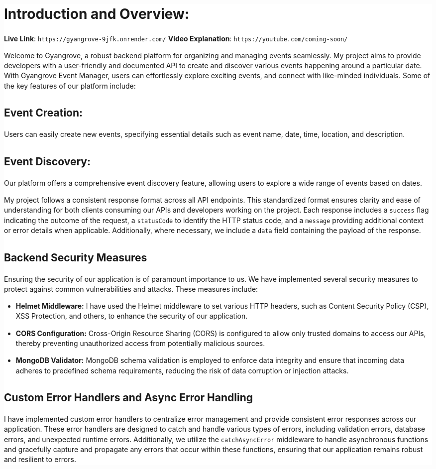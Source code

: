 # Introduction and Overview:

**Live Link**: `https://gyangrove-9jfk.onrender.com/`
**Video Explanation**: `https://youtube.com/coming-soon/`

Welcome to Gyangrove, a robust backend platform for organizing and managing events seamlessly. My project aims to provide developers with a user-friendly and documented API to create and discover various events happening around a particular date. With Gyangrove Event Manager, users can effortlessly explore exciting events, and connect with like-minded individuals. Some of the key features of our platform include:

## Event Creation: 
Users can easily create new events, specifying essential details such as event name, date, time, location, and description.

## Event Discovery: 
Our platform offers a comprehensive event discovery feature, allowing users to explore a wide range of events based on dates.

My project follows a consistent response format across all API endpoints. This standardized format ensures clarity and ease of understanding for both clients consuming our APIs and developers working on the project. Each response includes a `success` flag indicating the outcome of the request, a `statusCode` to identify the HTTP status code, and a `message` providing additional context or error details when applicable. Additionally, where necessary, we include a `data` field containing the payload of the response.

## Backend Security Measures

Ensuring the security of our application is of paramount importance to us. We have implemented several security measures to protect against common vulnerabilities and attacks. These measures include:

- **Helmet Middleware:** I have used the Helmet middleware to set various HTTP headers, such as Content Security Policy (CSP), XSS Protection, and others, to enhance the security of our application.
  
- **CORS Configuration:** Cross-Origin Resource Sharing (CORS) is configured to allow only trusted domains to access our APIs, thereby preventing unauthorized access from potentially malicious sources.
  
- **MongoDB Validator:** MongoDB schema validation is employed to enforce data integrity and ensure that incoming data adheres to predefined schema requirements, reducing the risk of data corruption or injection attacks.

## Custom Error Handlers and Async Error Handling

I have implemented custom error handlers to centralize error management and provide consistent error responses across our application. These error handlers are designed to catch and handle various types of errors, including validation errors, database errors, and unexpected runtime errors. Additionally, we utilize the `catchAsyncError` middleware to handle asynchronous functions and gracefully capture and propagate any errors that occur within these functions, ensuring that our application remains robust and resilient to errors.
